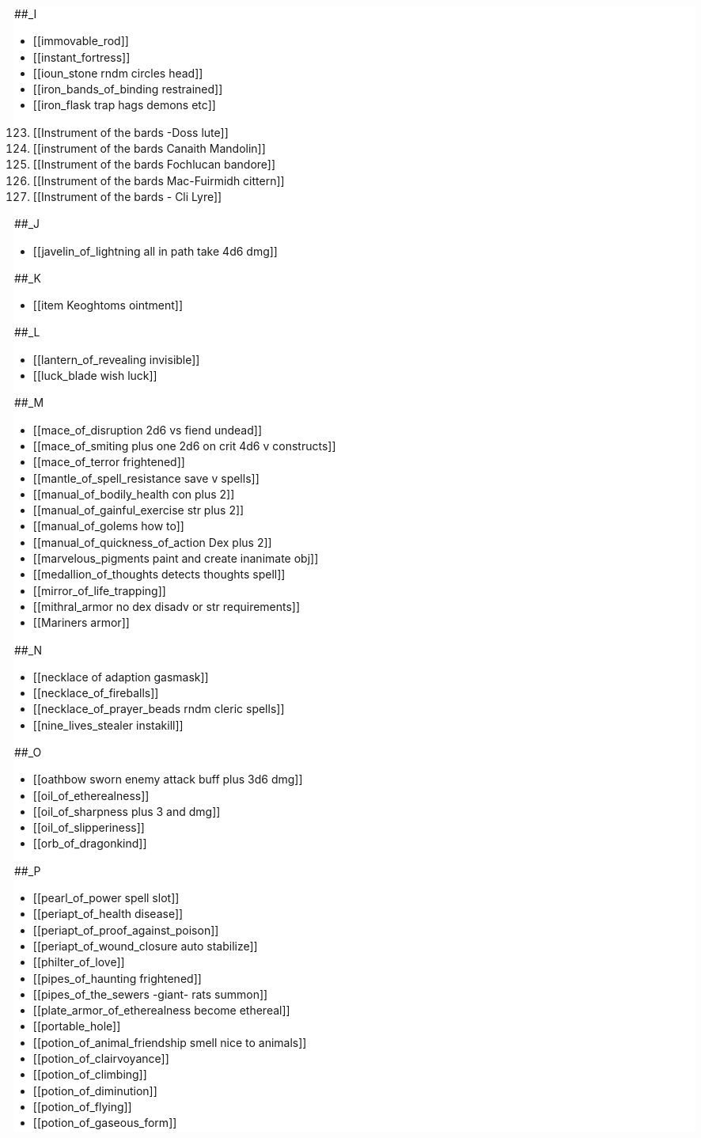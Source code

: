 ##_I
- [[immovable_rod]]
- [[instant_fortress]]
- [[ioun_stone rndm circles head]]
- [[iron_bands_of_binding restrained]]
- [[iron_flask trap hags demons etc]]
123. [[Instrument of the bards -Doss lute]]
124. [[instrument of the bards Canaith Mandolin]]
125. [[Instrument of the bards Fochlucan bandore]]
126. [[Instrument of the bards Mac-Fuirmidh cittern]]
127. [[Instrument of the bards - Cli Lyre]]

##_J
- [[javelin_of_lightning all in path take 4d6 dmg]]

##_K

- [[item Keoghtoms ointment]]

##_L
- [[lantern_of_revealing invisible]]
- [[luck_blade wish luck]]

##_M
- [[mace_of_disruption 2d6 vs fiend undead]]
- [[mace_of_smiting plus one 2d6 on crit 4d6 v constructs]]
- [[mace_of_terror frightened]]
- [[mantle_of_spell_resistance save v spells]]
- [[manual_of_bodily_health con plus 2]]
- [[manual_of_gainful_exercise str plus 2]]
- [[manual_of_golems how to]]
- [[manual_of_quickness_of_action Dex plus 2]]
- [[marvelous_pigments paint and create inanimate obj]]
- [[medallion_of_thoughts detects thoughts spell]]
- [[mirror_of_life_trapping]]
- [[mithral_armor no dex disadv or str requirements]]
- [[Mariners armor]]

##_N
- [[necklace of adaption gasmask]]
- [[necklace_of_fireballs]]
- [[necklace_of_prayer_beads rndm cleric spells]]
- [[nine_lives_stealer instakill]]

##_O
- [[oathbow sworn enemy attack buff plus 3d6 dmg]]
- [[oil_of_etherealness]]
- [[oil_of_sharpness plus 3 and dmg]]
- [[oil_of_slipperiness]]
- [[orb_of_dragonkind]]

##_P
- [[pearl_of_power spell slot]]
- [[periapt_of_health disease]]
- [[periapt_of_proof_against_poison]]
- [[periapt_of_wound_closure auto stabilize]]
- [[philter_of_love]]
- [[pipes_of_haunting frightened]]
- [[pipes_of_the_sewers -giant- rats summon]]
- [[plate_armor_of_etherealness become ethereal]]
- [[portable_hole]]
- [[potion_of_animal_friendship smell nice to animals]]
- [[potion_of_clairvoyance]]
- [[potion_of_climbing]]
- [[potion_of_diminution]]
- [[potion_of_flying]]
- [[potion_of_gaseous_form]]